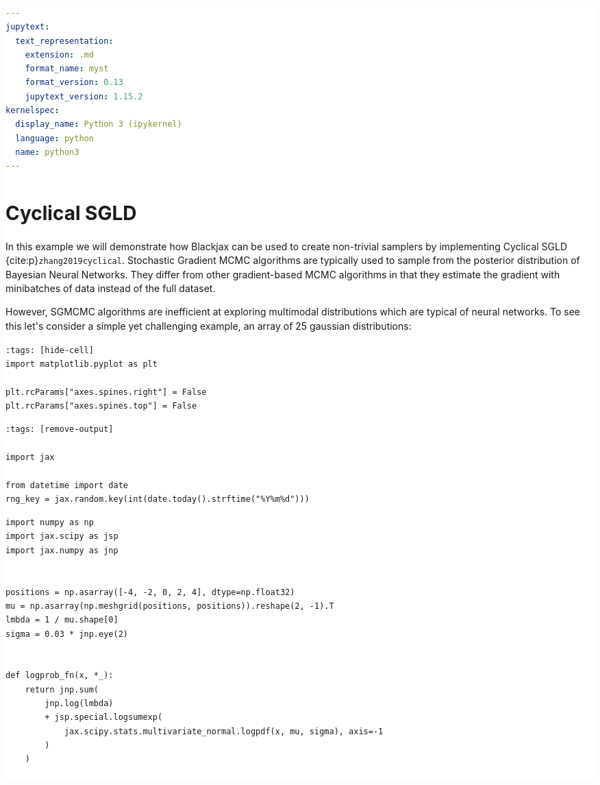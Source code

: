```yaml
---
jupytext:
  text_representation:
    extension: .md
    format_name: myst
    format_version: 0.13
    jupytext_version: 1.15.2
kernelspec:
  display_name: Python 3 (ipykernel)
  language: python
  name: python3
---
```


# Cyclical SGLD

In this example we will demonstrate how Blackjax can be used to create non-trivial samplers by implementing Cyclical SGLD {cite:p}`zhang2019cyclical`. Stochastic Gradient MCMC algorithms are typically used to sample from the posterior distribution of Bayesian Neural Networks. They differ from other gradient-based MCMC algorithms in that they estimate the gradient with minibatches of data instead of the full dataset.

However, SGMCMC algorithms are inefficient at exploring multimodal distributions which are typical of neural networks. To see this let's consider a simple yet challenging example, an array of 25 gaussian distributions:

```{code-cell} ipython3
:tags: [hide-cell]
import matplotlib.pyplot as plt

plt.rcParams["axes.spines.right"] = False
plt.rcParams["axes.spines.top"] = False
```

```{code-cell} ipython3
:tags: [remove-output]

import jax

from datetime import date
rng_key = jax.random.key(int(date.today().strftime("%Y%m%d")))
```

```{code-cell} ipython3
import numpy as np
import jax.scipy as jsp
import jax.numpy as jnp


positions = np.asarray([-4, -2, 0, 2, 4], dtype=np.float32)
mu = np.asarray(np.meshgrid(positions, positions)).reshape(2, -1).T
lmbda = 1 / mu.shape[0]
sigma = 0.03 * jnp.eye(2)


def logprob_fn(x, *_):
    return jnp.sum(
        jnp.log(lmbda)
        + jsp.special.logsumexp(
            jax.scipy.stats.multivariate_normal.logpdf(x, mu, sigma), axis=-1
        )
    )


```
